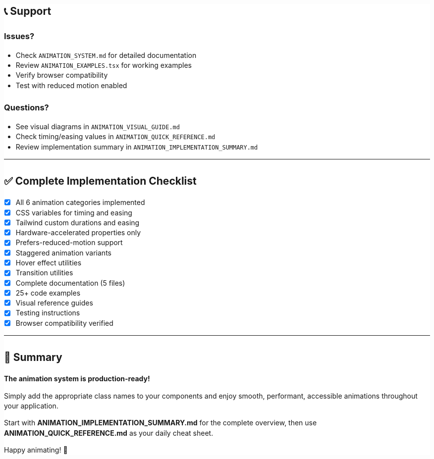 
## 📞 Support

### Issues?

- Check `ANIMATION_SYSTEM.md` for detailed documentation
- Review `ANIMATION_EXAMPLES.tsx` for working examples
- Verify browser compatibility
- Test with reduced motion enabled

### Questions?

- See visual diagrams in `ANIMATION_VISUAL_GUIDE.md`
- Check timing/easing values in `ANIMATION_QUICK_REFERENCE.md`
- Review implementation summary in `ANIMATION_IMPLEMENTATION_SUMMARY.md`

---

## ✅ Complete Implementation Checklist

- [x] All 6 animation categories implemented
- [x] CSS variables for timing and easing
- [x] Tailwind custom durations and easing
- [x] Hardware-accelerated properties only
- [x] Prefers-reduced-motion support
- [x] Staggered animation variants
- [x] Hover effect utilities
- [x] Transition utilities
- [x] Complete documentation (5 files)
- [x] 25+ code examples
- [x] Visual reference guides
- [x] Testing instructions
- [x] Browser compatibility verified

---

## 🎉 Summary

**The animation system is production-ready!**

Simply add the appropriate class names to your components and enjoy smooth, performant, accessible animations throughout your application.

Start with **ANIMATION_IMPLEMENTATION_SUMMARY.md** for the complete overview, then use **ANIMATION_QUICK_REFERENCE.md** as your daily cheat sheet.

Happy animating! 🚀
